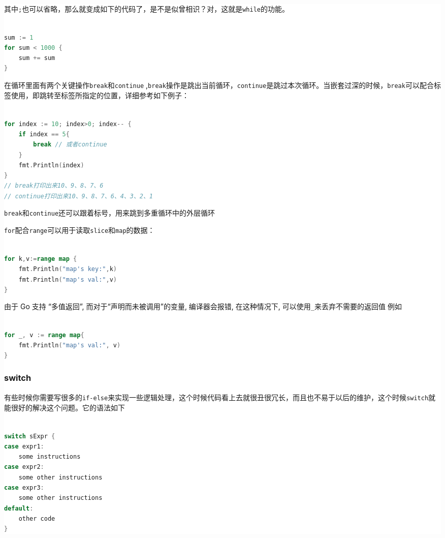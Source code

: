 其中`;`也可以省略，那么就变成如下的代码了，是不是似曾相识？对，这就是`while`的功能。

```Go

sum := 1
for sum < 1000 {
	sum += sum
}
```

在循环里面有两个关键操作`break`和`continue` ,`break`操作是跳出当前循环，`continue`是跳过本次循环。当嵌套过深的时候，`break`可以配合标签使用，即跳转至标签所指定的位置，详细参考如下例子：

```Go

for index := 10; index>0; index-- {
	if index == 5{
		break // 或者continue
	}
	fmt.Println(index)
}
// break打印出来10、9、8、7、6
// continue打印出来10、9、8、7、6、4、3、2、1
```

`break`和`continue`还可以跟着标号，用来跳到多重循环中的外层循环

`for`配合`range`可以用于读取`slice`和`map`的数据：

```Go

for k,v:=range map {
	fmt.Println("map's key:",k)
	fmt.Println("map's val:",v)
}
```

由于 Go 支持 “多值返回”, 而对于“声明而未被调用”的变量, 编译器会报错, 在这种情况下, 可以使用`_`来丢弃不需要的返回值
例如

```Go

for _, v := range map{
	fmt.Println("map's val:", v)
}

```

### switch

有些时候你需要写很多的`if-else`来实现一些逻辑处理，这个时候代码看上去就很丑很冗长，而且也不易于以后的维护，这个时候`switch`就能很好的解决这个问题。它的语法如下

```Go

switch sExpr {
case expr1:
	some instructions
case expr2:
	some other instructions
case expr3:
	some other instructions
default:
	other code
}
```
